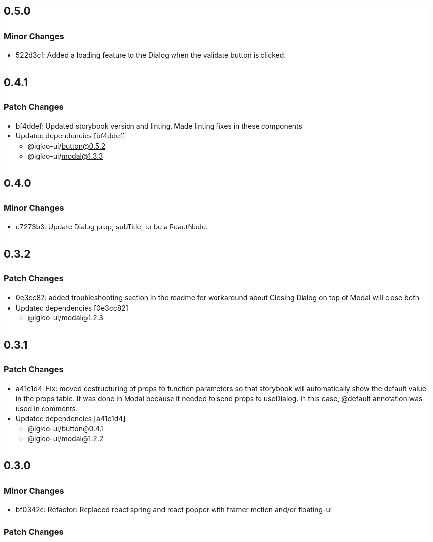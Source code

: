 ## 0.5.0

### Minor Changes

- 522d3cf: Added a loading feature to the Dialog when the validate button is clicked.

## 0.4.1

### Patch Changes

- bf4ddef: Updated storybook version and linting. Made linting fixes in these components.
- Updated dependencies [bf4ddef]
  - @igloo-ui/button@0.5.2
  - @igloo-ui/modal@1.3.3

## 0.4.0

### Minor Changes

- c7273b3: Update Dialog prop, subTitle, to be a ReactNode.

## 0.3.2

### Patch Changes

- 0e3cc82: added troubleshooting section in the readme for workaround about Closing Dialog on top of Modal will close both
- Updated dependencies [0e3cc82]
  - @igloo-ui/modal@1.2.3

## 0.3.1

### Patch Changes

- a41e1d4: Fix: moved destructuring of props to function parameters so that storybook will automatically show the default value in the props table. It was done in Modal because it needed to send props to useDialog. In this case, @default annotation was used in comments.
- Updated dependencies [a41e1d4]
  - @igloo-ui/button@0.4.1
  - @igloo-ui/modal@1.2.2

## 0.3.0

### Minor Changes

- bf0342e: Refactor: Replaced react spring and react popper with framer motion and/or floating-ui

### Patch Changes
